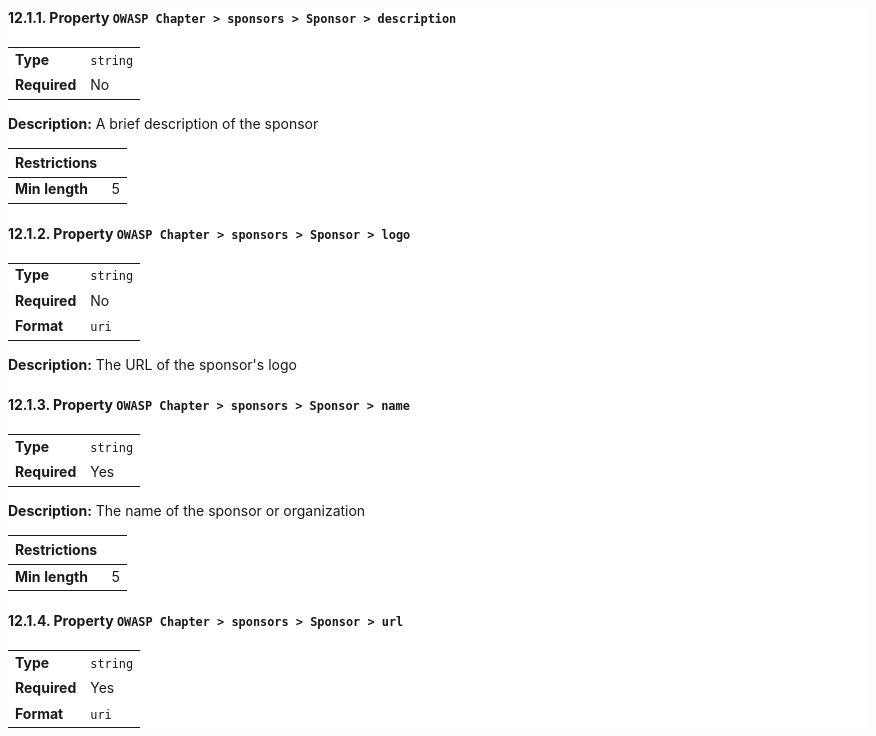 #### <a name="sponsors_items_description"></a>12.1.1. Property `OWASP Chapter > sponsors > Sponsor > description`

|              |          |
| ------------ | -------- |
| **Type**     | `string` |
| **Required** | No       |

**Description:** A brief description of the sponsor

| Restrictions   |   |
| -------------- | - |
| **Min length** | 5 |

#### <a name="sponsors_items_logo"></a>12.1.2. Property `OWASP Chapter > sponsors > Sponsor > logo`

|              |          |
| ------------ | -------- |
| **Type**     | `string` |
| **Required** | No       |
| **Format**   | `uri`    |

**Description:** The URL of the sponsor's logo

#### <a name="sponsors_items_name"></a>12.1.3. Property `OWASP Chapter > sponsors > Sponsor > name`

|              |          |
| ------------ | -------- |
| **Type**     | `string` |
| **Required** | Yes      |

**Description:** The name of the sponsor or organization

| Restrictions   |   |
| -------------- | - |
| **Min length** | 5 |

#### <a name="sponsors_items_url"></a>12.1.4. Property `OWASP Chapter > sponsors > Sponsor > url`

|              |          |
| ------------ | -------- |
| **Type**     | `string` |
| **Required** | Yes      |
| **Format**   | `uri`    |
